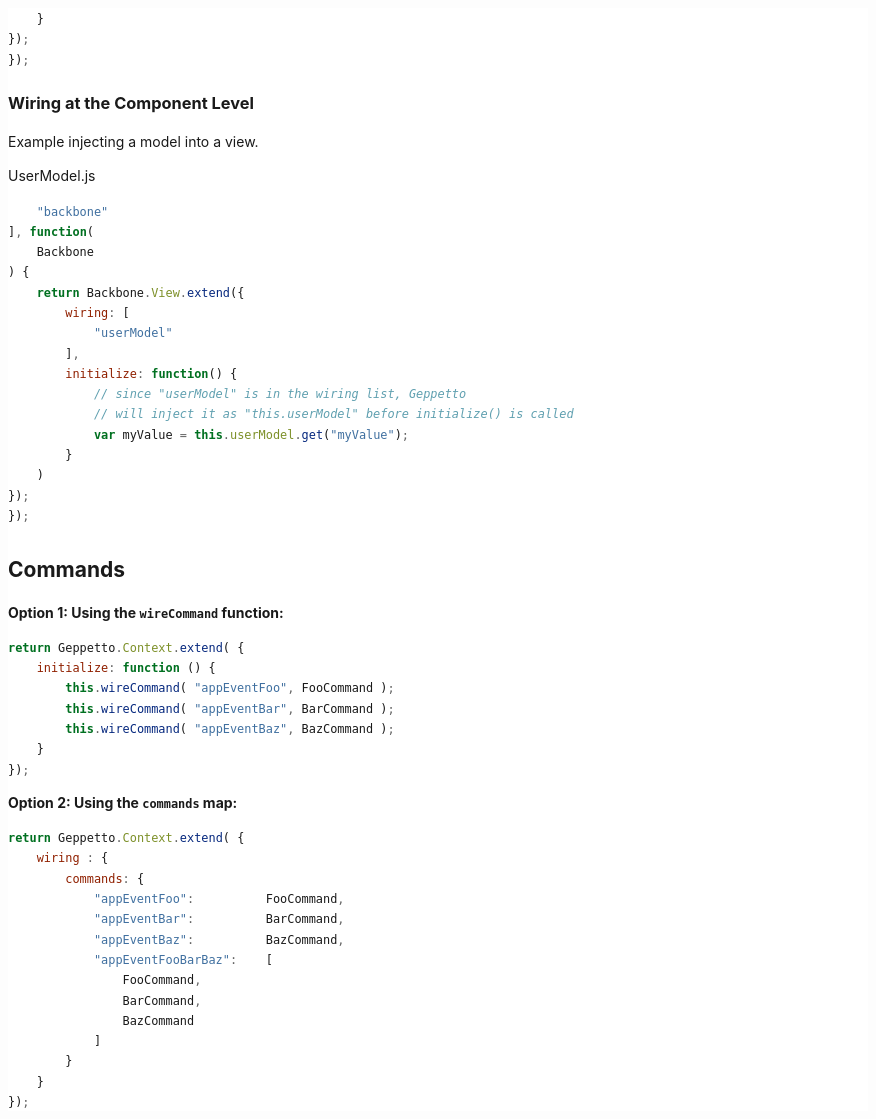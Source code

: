 ```js
    }
});
});
```

### Wiring at the Component Level

Example injecting a model into a view.

UserModel.js

```js
	"backbone"
], function(
	Backbone
) {
	return Backbone.View.extend({
		wiring: [
			"userModel"
		],
		initialize: function() {
			// since "userModel" is in the wiring list, Geppetto
			// will inject it as "this.userModel" before initialize() is called
			var myValue = this.userModel.get("myValue"); 
		}
	)
});
});
```

## Commands

**Option 1: Using the `wireCommand` function:**

```javascript
return Geppetto.Context.extend( {
	initialize: function () {
		this.wireCommand( "appEventFoo", FooCommand );
		this.wireCommand( "appEventBar", BarCommand );
		this.wireCommand( "appEventBaz", BazCommand );
	}
});
```

**Option 2: Using the `commands` map:**

```javascript
return Geppetto.Context.extend( {
    wiring : {
        commands: {
            "appEventFoo":          FooCommand,
            "appEventBar":          BarCommand,
            "appEventBaz":          BazCommand,
            "appEventFooBarBaz":    [
                FooCommand,
                BarCommand,
                BazCommand
            ]
        }
    }
});

```
